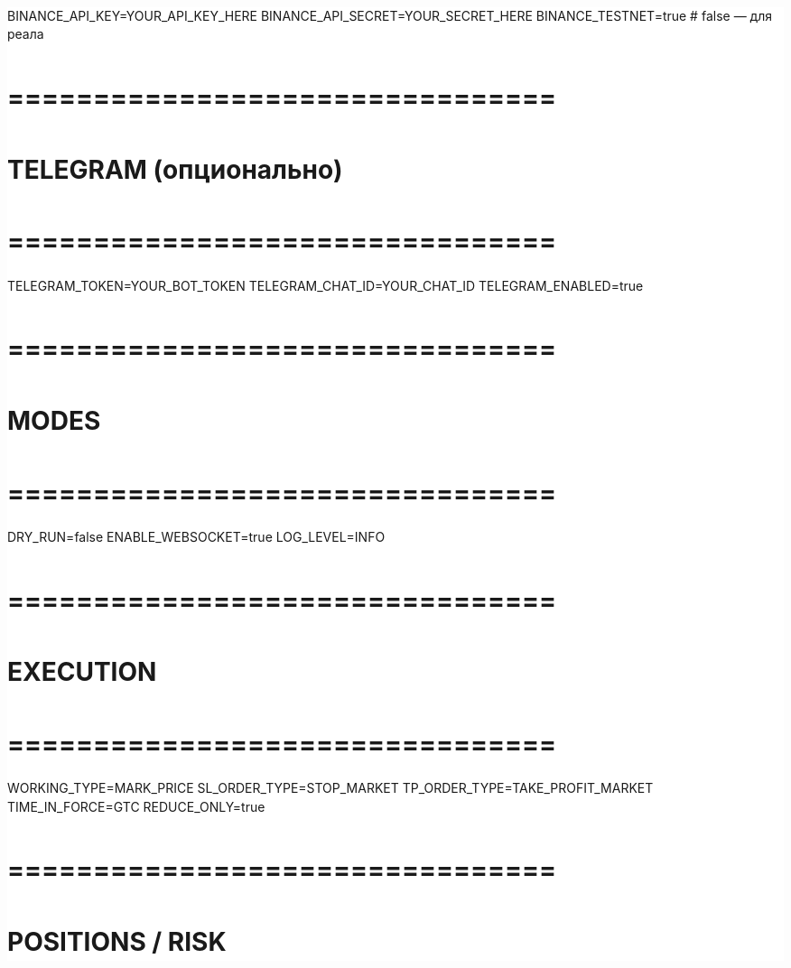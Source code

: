 BINANCE_API_KEY=YOUR_API_KEY_HERE
BINANCE_API_SECRET=YOUR_SECRET_HERE
BINANCE_TESTNET=true # false — для реала

# ================================

# TELEGRAM (опционально)

# ================================

TELEGRAM_TOKEN=YOUR_BOT_TOKEN
TELEGRAM_CHAT_ID=YOUR_CHAT_ID
TELEGRAM_ENABLED=true

# ================================

# MODES

# ================================

DRY_RUN=false
ENABLE_WEBSOCKET=true
LOG_LEVEL=INFO

# ================================

# EXECUTION

# ================================

WORKING_TYPE=MARK_PRICE
SL_ORDER_TYPE=STOP_MARKET
TP_ORDER_TYPE=TAKE_PROFIT_MARKET
TIME_IN_FORCE=GTC
REDUCE_ONLY=true

# ================================

# POSITIONS / RISK
